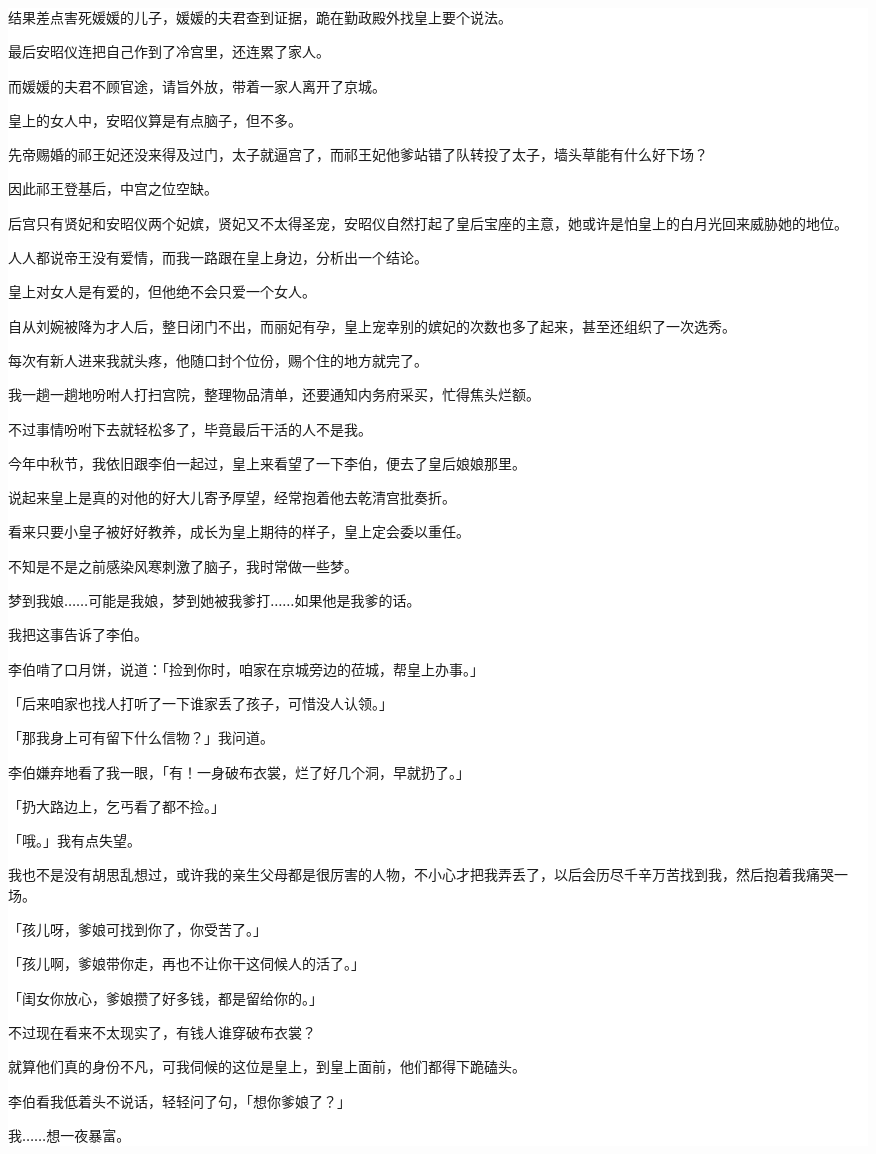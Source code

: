 结果差点害死媛媛的儿子，媛媛的夫君查到证据，跪在勤政殿外找皇上要个说法。

最后安昭仪连把自己作到了冷宫里，还连累了家人。

而媛媛的夫君不顾官途，请旨外放，带着一家人离开了京城。

皇上的女人中，安昭仪算是有点脑子，但不多。

先帝赐婚的祁王妃还没来得及过门，太子就逼宫了，而祁王妃他爹站错了队转投了太子，墙头草能有什么好下场？

因此祁王登基后，中宫之位空缺。

后宫只有贤妃和安昭仪两个妃嫔，贤妃又不太得圣宠，安昭仪自然打起了皇后宝座的主意，她或许是怕皇上的白月光回来威胁她的地位。

人人都说帝王没有爱情，而我一路跟在皇上身边，分析出一个结论。

皇上对女人是有爱的，但他绝不会只爱一个女人。

自从刘婉被降为才人后，整日闭门不出，而丽妃有孕，皇上宠幸别的嫔妃的次数也多了起来，甚至还组织了一次选秀。

每次有新人进来我就头疼，他随口封个位份，赐个住的地方就完了。

我一趟一趟地吩咐人打扫宫院，整理物品清单，还要通知内务府采买，忙得焦头烂额。

不过事情吩咐下去就轻松多了，毕竟最后干活的人不是我。

今年中秋节，我依旧跟李伯一起过，皇上来看望了一下李伯，便去了皇后娘娘那里。

说起来皇上是真的对他的好大儿寄予厚望，经常抱着他去乾清宫批奏折。

看来只要小皇子被好好教养，成长为皇上期待的样子，皇上定会委以重任。

不知是不是之前感染风寒刺激了脑子，我时常做一些梦。

梦到我娘……可能是我娘，梦到她被我爹打……如果他是我爹的话。

我把这事告诉了李伯。

李伯啃了口月饼，说道：「捡到你时，咱家在京城旁边的莅城，帮皇上办事。」

「后来咱家也找人打听了一下谁家丢了孩子，可惜没人认领。」

「那我身上可有留下什么信物？」我问道。

李伯嫌弃地看了我一眼，「有！一身破布衣裳，烂了好几个洞，早就扔了。」

「扔大路边上，乞丐看了都不捡。」

「哦。」我有点失望。

我也不是没有胡思乱想过，或许我的亲生父母都是很厉害的人物，不小心才把我弄丢了，以后会历尽千辛万苦找到我，然后抱着我痛哭一场。

「孩儿呀，爹娘可找到你了，你受苦了。」

「孩儿啊，爹娘带你走，再也不让你干这伺候人的活了。」

「闺女你放心，爹娘攒了好多钱，都是留给你的。」

不过现在看来不太现实了，有钱人谁穿破布衣裳？

就算他们真的身份不凡，可我伺候的这位是皇上，到皇上面前，他们都得下跪磕头。

李伯看我低着头不说话，轻轻问了句，「想你爹娘了？」

我……想一夜暴富。
